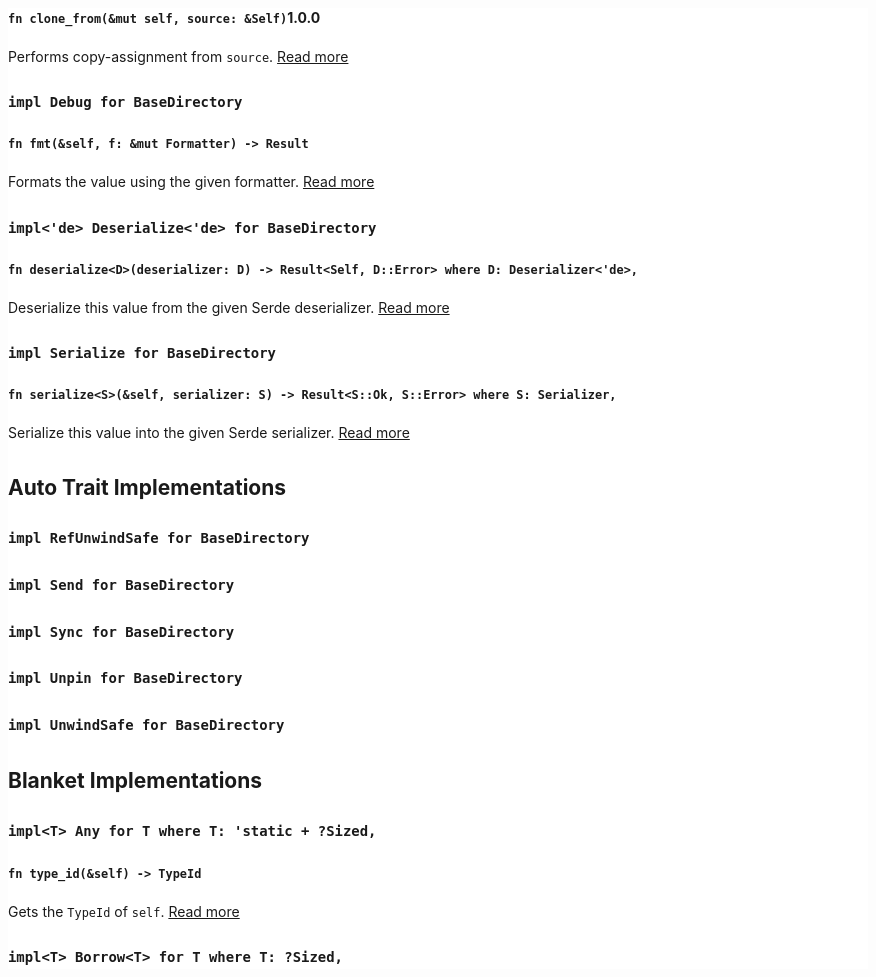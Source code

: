 #### `fn clone_from(&mut self, source: &Self)`1.0.0

Performs copy-assignment from `source`. [Read more](https://doc.rust-lang.org/nightly/core/clone/trait.Clone.html#method.clone_from)

### `impl Debug for BaseDirectory`

#### `fn fmt(&self, f: &mut Formatter) -> Result`

Formats the value using the given formatter. [Read more](https://doc.rust-lang.org/nightly/core/fmt/trait.Debug.html#tymethod.fmt)

### `impl<'de> Deserialize<'de> for BaseDirectory`

#### `fn deserialize<D>(deserializer: D) -> Result<Self, D::Error> where D: Deserializer<'de>,`

Deserialize this value from the given Serde deserializer. [Read more](https://docs.rs/serde/1.0.104/serde/de/trait.Deserialize.html#tymethod.deserialize)

### `impl Serialize for BaseDirectory`

#### `fn serialize<S>(&self, serializer: S) -> Result<S::Ok, S::Error> where S: Serializer,`

Serialize this value into the given Serde serializer. [Read more](https://docs.rs/serde/1.0.104/serde/ser/trait.Serialize.html#tymethod.serialize)

## Auto Trait Implementations

### `impl RefUnwindSafe for BaseDirectory`

### `impl Send for BaseDirectory`

### `impl Sync for BaseDirectory`

### `impl Unpin for BaseDirectory`

### `impl UnwindSafe for BaseDirectory`

## Blanket Implementations

### `impl<T> Any for T where T: 'static + ?Sized,`

#### `fn type_id(&self) -> TypeId`

Gets the `TypeId` of `self`. [Read more](https://doc.rust-lang.org/nightly/core/any/trait.Any.html#tymethod.type_id)

### `impl<T> Borrow<T> for T where T: ?Sized,`
